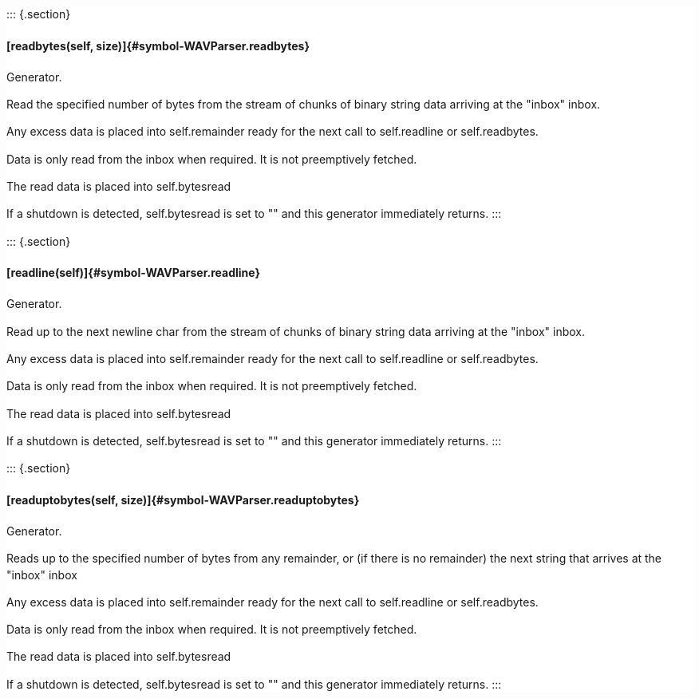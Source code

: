 ::: {.section}
#### [readbytes(self, size)]{#symbol-WAVParser.readbytes}

Generator.

Read the specified number of bytes from the stream of chunks of binary
string data arriving at the \"inbox\" inbox.

Any excess data is placed into self.remainder ready for the next call to
self.readline or self.readbytes.

Data is only read from the inbox when required. It is not preemptively
fetched.

The read data is placed into self.bytesread

If a shutdown is detected, self.bytesread is set to \"\" and this
generator immediately returns.
:::

::: {.section}
#### [readline(self)]{#symbol-WAVParser.readline}

Generator.

Read up to the next newline char from the stream of chunks of binary
string data arriving at the \"inbox\" inbox.

Any excess data is placed into self.remainder ready for the next call to
self.readline or self.readbytes.

Data is only read from the inbox when required. It is not preemptively
fetched.

The read data is placed into self.bytesread

If a shutdown is detected, self.bytesread is set to \"\" and this
generator immediately returns.
:::

::: {.section}
#### [readuptobytes(self, size)]{#symbol-WAVParser.readuptobytes}

Generator.

Reads up to the specified number of bytes from any remainder, or (if
there is no remainder) the next string that arrives at the \"inbox\"
inbox

Any excess data is placed into self.remainder ready for the next call to
self.readline or self.readbytes.

Data is only read from the inbox when required. It is not preemptively
fetched.

The read data is placed into self.bytesread

If a shutdown is detected, self.bytesread is set to \"\" and this
generator immediately returns.
:::
